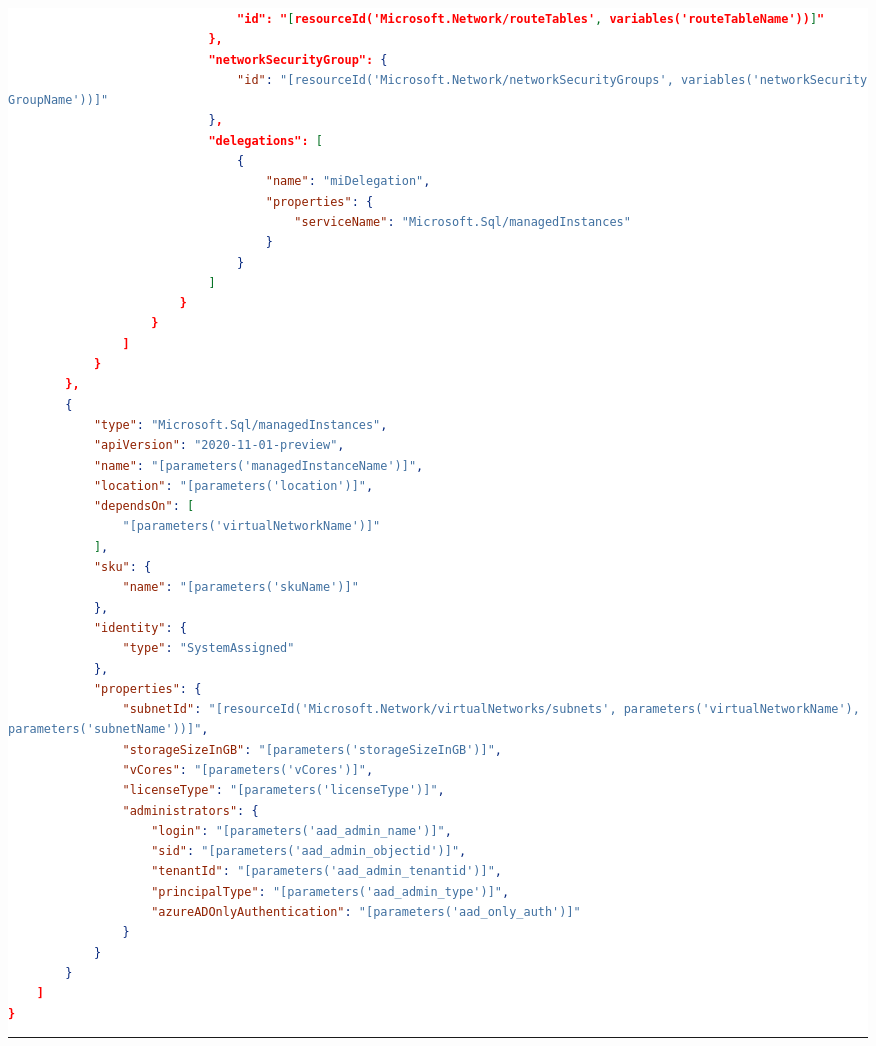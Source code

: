 ```json
                                "id": "[resourceId('Microsoft.Network/routeTables', variables('routeTableName'))]"
                            },
                            "networkSecurityGroup": {
                                "id": "[resourceId('Microsoft.Network/networkSecurityGroups', variables('networkSecurityGroupName'))]"
                            },
                            "delegations": [
                                {
                                    "name": "miDelegation",
                                    "properties": {
                                        "serviceName": "Microsoft.Sql/managedInstances"
                                    }
                                }
                            ]
                        }
                    }
                ]
            }
        },
        {
            "type": "Microsoft.Sql/managedInstances",
            "apiVersion": "2020-11-01-preview",
            "name": "[parameters('managedInstanceName')]",
            "location": "[parameters('location')]",
            "dependsOn": [
                "[parameters('virtualNetworkName')]"
            ],
            "sku": {
                "name": "[parameters('skuName')]"
            },
            "identity": {
                "type": "SystemAssigned"
            },
            "properties": {
                "subnetId": "[resourceId('Microsoft.Network/virtualNetworks/subnets', parameters('virtualNetworkName'), parameters('subnetName'))]",
                "storageSizeInGB": "[parameters('storageSizeInGB')]",
                "vCores": "[parameters('vCores')]",
                "licenseType": "[parameters('licenseType')]",
                "administrators": {
                    "login": "[parameters('aad_admin_name')]",
                    "sid": "[parameters('aad_admin_objectid')]",
                    "tenantId": "[parameters('aad_admin_tenantid')]",
                    "principalType": "[parameters('aad_admin_type')]",
                    "azureADOnlyAuthentication": "[parameters('aad_only_auth')]"
                }
            }
        }
    ]
}
```

---